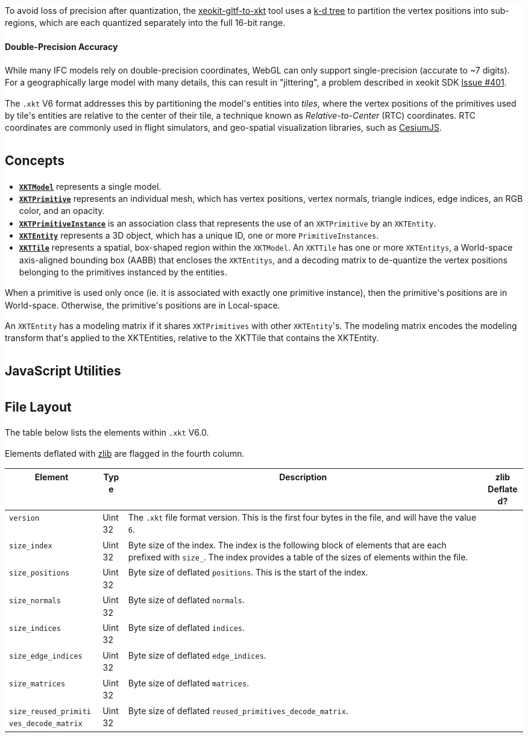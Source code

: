 To avoid loss of precision after quantization, the [xeokit-gltf-to-xkt](https://github.com/xeokit/xeokit-gltf-to-xkt) tool uses a [k-d tree](https://en.wikipedia.org/wiki/K-d_tree) to partition the vertex positions into sub-regions, which are each quantized separately into the full 16-bit range. 

#### Double-Precision Accuracy  

While many IFC models rely on double-precision coordinates, WebGL can only support single-precision (accurate to ~7 digits). For 
a geographically large model with many details, this can result in "jittering", a problem described in xeokit SDK [Issue #401](https://github.com/xeokit/xeokit-sdk/issues/401).

The ````.xkt```` V6 format addresses this by partitioning the model's entities into *tiles*, where the vertex positions of 
the primitives used by tile's entities are relative to the center of their tile, a technique known as *Relative-to-Center* 
(RTC) coordinates. RTC coordinates are commonly used in flight simulators, and geo-spatial visualization libraries, such as [CesiumJS](https://cesium.com/cesiumjs/). 

## Concepts

* [**````XKTModel````**]() represents a single model.
* [**````XKTPrimitive````**]() represents an individual mesh, which has vertex positions, vertex normals, triangle indices, edge indices, an RGB color, and an opacity. 
* [**````XKTPrimitiveInstance````**]() is an association class that represents the use of an ````XKTPrimitive```` by an ````XKTEntity````. 
* [**````XKTEntity````**]() represents a 3D object, which has a unique ID, one or more ````PrimitiveInstances````. 
* [**````XKTTile````**]() represents a spatial, box-shaped region within the ````XKTModel````. An ````XKTTile```` has one or more ````XKTEntitys````, a World-space axis-aligned bounding 
box (AABB) that encloses the ````XKTEntitys````, and a decoding matrix to de-quantize the vertex positions belonging to the primitives instanced by the entities. 

When a primitive is used only once (ie. it is associated with exactly one primitive instance), then the primitive's positions are in World-space. Otherwise, the primitive's positions are in Local-space.

An ````XKTEntity```` has a modeling matrix if it shares ````XKTPrimitives```` with other ````XKTEntity````'s. The modeling matrix encodes 
the modeling transform that's applied to the XKTEntities, relative to the XKTTile that contains the XKTEntity.

## JavaScript Utilities



 
## File Layout

The table below lists the elements within ````.xkt```` V6.0.  

Elements deflated with [zlib](http://www.zlib.net/) are flagged in the fourth column.

 Element | Type | Description | zlib Deflated? |
|---|---|---|---|
| ````version```` | Uint32 | The ````.xkt```` file format version. This is the first four bytes in the file, and will have the value ````6````.| | 
| ````size_index```` | Uint32 | Byte size of the index. The index is the following block of elements that are each prefixed with ````size_````. The index provides a table of the sizes of elements within the file. | | 
| ````size_positions```` | Uint32 | Byte size of deflated ````positions````. This is the start of the index. | |
| ````size_normals```` | Uint32 | Byte size of deflated ````normals````. | |
| ````size_indices```` | Uint32 | Byte size of deflated ````indices````. | |
| ````size_edge_indices```` | Uint32 | Byte size of deflated ````edge_indices````. | |
| ````size_matrices```` | Uint32 | Byte size of deflated ````matrices````. | |
| ````size_reused_primitives_decode_matrix```` | Uint32 | Byte size of deflated ````reused_primitives_decode_matrix````. | |